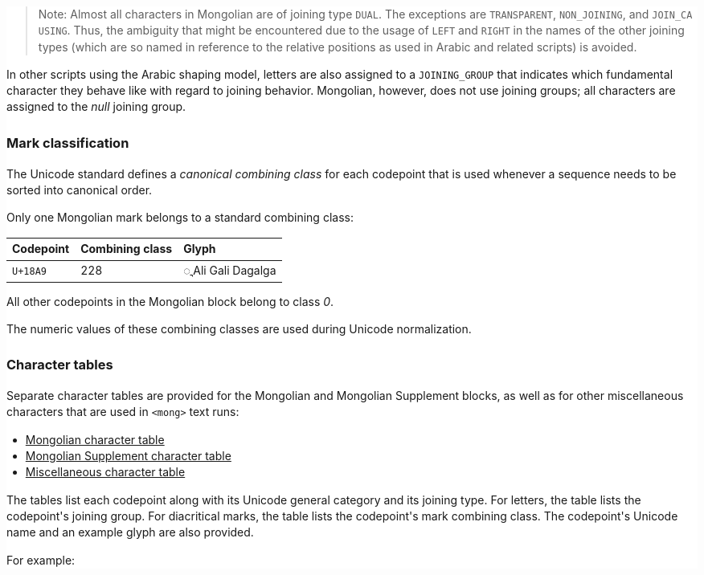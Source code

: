   
> Note: Almost all characters in Mongolian are of joining type
> `DUAL`. The exceptions are `TRANSPARENT`, `NON_JOINING`, and
> `JOIN_CAUSING`. Thus, the ambiguity that might be encountered due to
> the usage of `LEFT` and `RIGHT` in the names of the other joining
> types (which are so named in reference to the relative positions as
> used in Arabic and related scripts) is avoided.

In other scripts using the Arabic shaping model, letters are also
assigned to a `JOINING_GROUP` that indicates which fundamental
character they behave like with regard to joining behavior. Mongolian,
however, does not use joining groups; all characters are assigned to
the _null_ joining group.


### Mark classification ###

The Unicode standard defines a _canonical combining class_ for each
codepoint that is used whenever a sequence needs to be sorted into
canonical order. 

Only one Mongolian mark belongs to a standard combining
class:

| Codepoint | Combining class | Glyph                              |
|:----------|:----------------|:-----------------------------------|
|`U+18A9`   | 228             | &#x18A9; Ali Gali Dagalga          |


All other codepoints in the Mongolian block belong to class _0_.

The numeric values of these combining classes are used during Unicode
normalization.
	
			
### Character tables ###

Separate character tables are provided for the Mongolian and Mongolian
Supplement blocks, as well as for other miscellaneous
characters that are used in `<mong>` text runs:

  - [Mongolian character table](character-tables/character-tables-mongolian.md#mongolian-character-table)
  - [Mongolian Supplement character table](character-tables/character-tables-mongolian.md#mongolian-supplement-character-table)
  - [Miscellaneous character table](character-tables/character-tables-mongolian.md#miscellaneous-character-table)


The tables list each codepoint along with its Unicode general
category and its joining type. For letters, the table lists the
codepoint's joining group. For diacritical marks, the table lists the
codepoint's mark combining class. The codepoint's Unicode name and an example
glyph are also provided.

For example:
